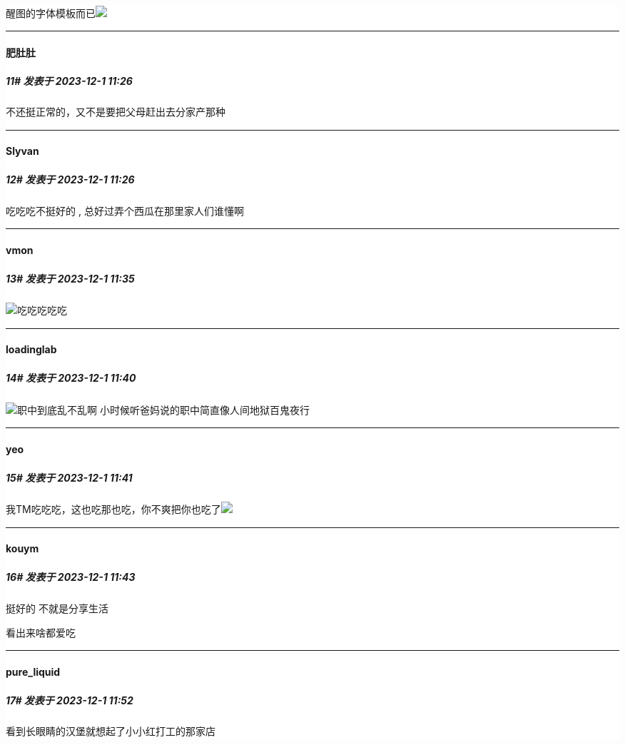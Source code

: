 醒图的字体模板而已<img src="https://static.saraba1st.com/image/smiley/face2017/037.png" referrerpolicy="no-referrer">

*****

####  肥肚肚  
##### 11#       发表于 2023-12-1 11:26

不还挺正常的，又不是要把父母赶出去分家产那种

*****

####  Slyvan  
##### 12#       发表于 2023-12-1 11:26

吃吃吃不挺好的 , 总好过弄个西瓜在那里家人们谁懂啊

*****

####  vmon  
##### 13#       发表于 2023-12-1 11:35

<img src="https://static.saraba1st.com/image/smiley/face2017/037.png" referrerpolicy="no-referrer">吃吃吃吃吃

*****

####  loadinglab  
##### 14#       发表于 2023-12-1 11:40

<img src="https://static.saraba1st.com/image/smiley/face2017/067.png" referrerpolicy="no-referrer">职中到底乱不乱啊 小时候听爸妈说的职中简直像人间地狱百鬼夜行

*****

####  yeo  
##### 15#       发表于 2023-12-1 11:41

我TM吃吃吃，这也吃那也吃，你不爽把你也吃了<img src="https://static.saraba1st.com/image/smiley/face2017/033.png" referrerpolicy="no-referrer">

*****

####  kouym  
##### 16#       发表于 2023-12-1 11:43

挺好的 不就是分享生活

看出来啥都爱吃

*****

####  pure_liquid  
##### 17#       发表于 2023-12-1 11:52

看到长眼睛的汉堡就想起了小小红打工的那家店
